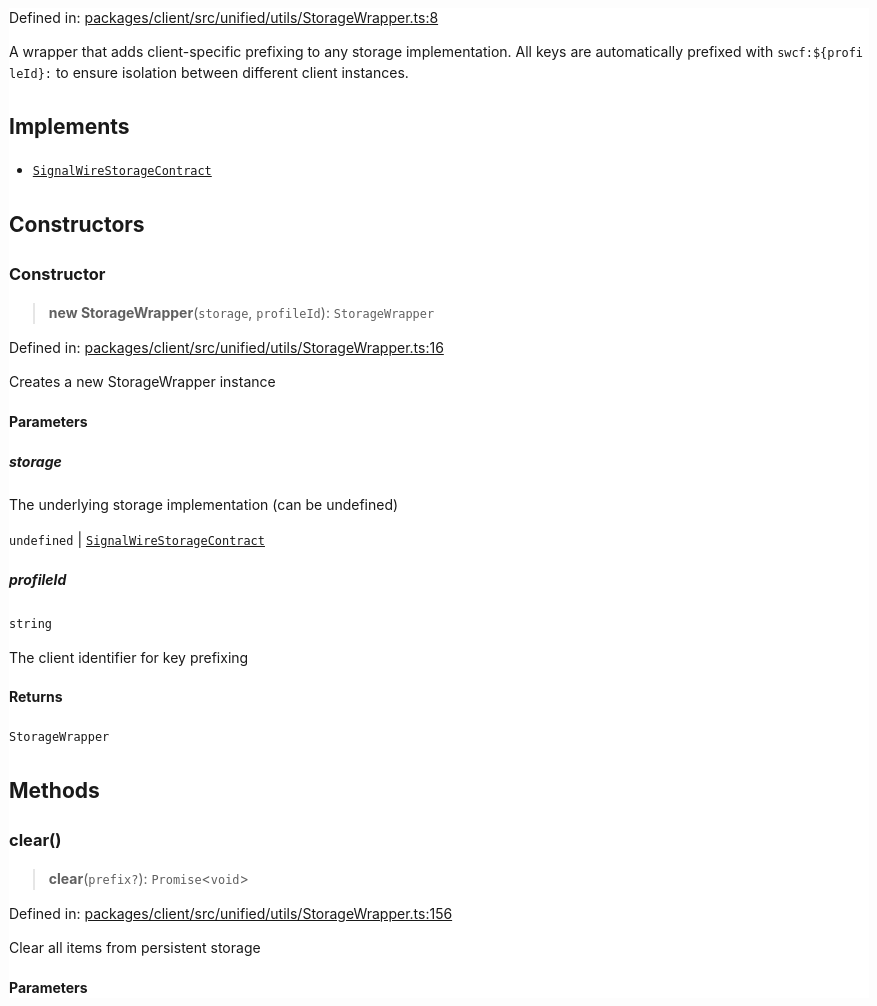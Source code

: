 Defined in: [packages/client/src/unified/utils/StorageWrapper.ts:8](https://github.com/signalwire/signalwire-js/blob/52fa77b6c8db68f4c99b30b3776f45a4309e15bf/packages/client/src/unified/utils/StorageWrapper.ts#L8)

A wrapper that adds client-specific prefixing to any storage implementation.
All keys are automatically prefixed with `swcf:${profileId}:` to ensure isolation
between different client instances.

## Implements

- [`SignalWireStorageContract`](../interfaces/SignalWireStorageContract.md)

## Constructors

### Constructor

> **new StorageWrapper**(`storage`, `profileId`): `StorageWrapper`

Defined in: [packages/client/src/unified/utils/StorageWrapper.ts:16](https://github.com/signalwire/signalwire-js/blob/52fa77b6c8db68f4c99b30b3776f45a4309e15bf/packages/client/src/unified/utils/StorageWrapper.ts#L16)

Creates a new StorageWrapper instance

#### Parameters

##### storage

The underlying storage implementation (can be undefined)

`undefined` | [`SignalWireStorageContract`](../interfaces/SignalWireStorageContract.md)

##### profileId

`string`

The client identifier for key prefixing

#### Returns

`StorageWrapper`

## Methods

### clear()

> **clear**(`prefix?`): `Promise`\<`void`\>

Defined in: [packages/client/src/unified/utils/StorageWrapper.ts:156](https://github.com/signalwire/signalwire-js/blob/52fa77b6c8db68f4c99b30b3776f45a4309e15bf/packages/client/src/unified/utils/StorageWrapper.ts#L156)

Clear all items from persistent storage

#### Parameters
